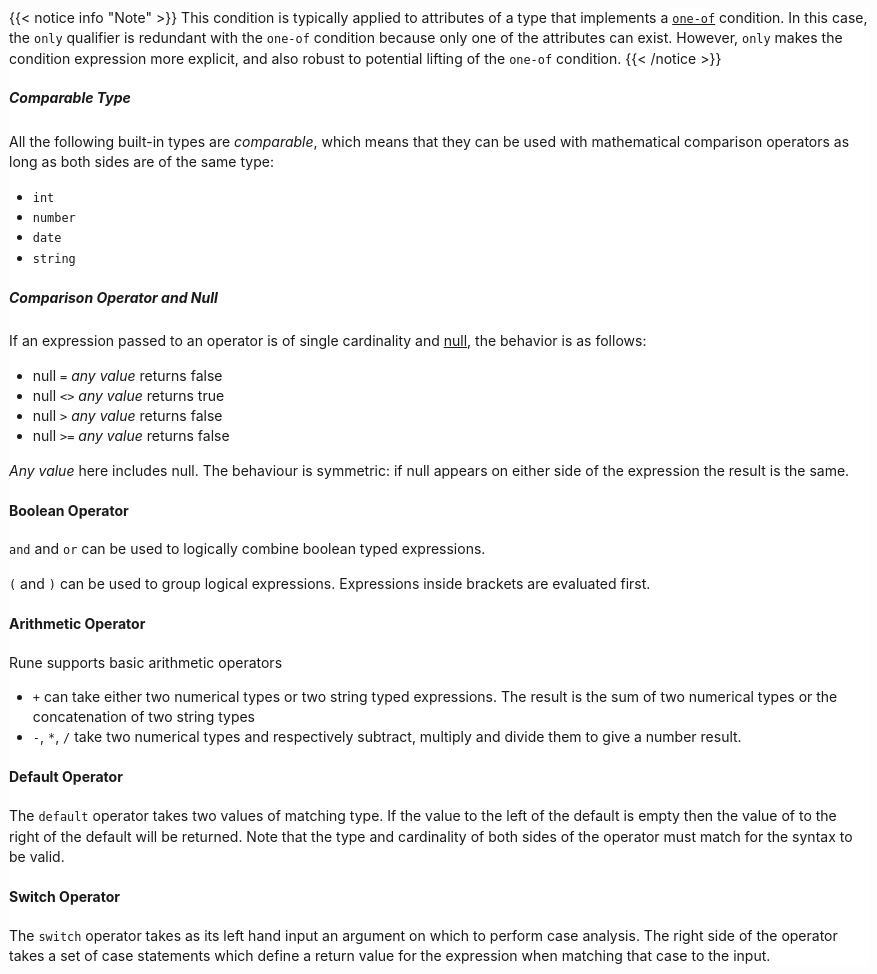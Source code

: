 {{< notice info "Note" >}}
This condition is typically applied to attributes of a type that implements a [`one-of`](#one-of) condition. In this case, the `only` qualifier is redundant with the `one-of` condition because only one of the attributes can exist. However, `only` makes the condition expression more explicit, and also robust to potential lifting of the `one-of` condition.
{{< /notice >}}

##### Comparable Type

All the following built-in types are *comparable*, which means that they can be used with mathematical comparison operators as long as both sides are of the same type:
- `int`
- `number`
- `date`
- `string`

##### Comparison Operator and Null

If an expression passed to an operator is of single cardinality and [null](#null), the behavior is as follows:

- null `=` *any value* returns false
- null `<>` *any value* returns true
- null `>` *any value* returns false
- null `>=` *any value* returns false

*Any value* here includes null. The behaviour is symmetric: if null appears on either side of the expression the result is the same.

#### Boolean Operator

`and` and `or` can be used to logically combine boolean typed expressions.

`(` and `)` can be used to group logical expressions. Expressions inside brackets are evaluated first.

#### Arithmetic Operator

Rune supports basic arithmetic operators

- `+` can take either two numerical types or two string typed expressions. The result is the sum of two numerical types or the concatenation of two string types
- `-`, `*`, `/` take two numerical types and respectively subtract, multiply and divide them to give a number result.

#### Default Operator

The `default` operator takes two values of matching type. If the value to the left of the default is empty then the value of to the right of the default will be returned. Note that the type and cardinality of both sides of the operator must match for the syntax to be valid.

#### Switch Operator

The `switch` operator takes as its left hand input an argument on which to perform case analysis. The right side of the operator takes a set of case statements which define a return value for the expression when matching that case to the input.
